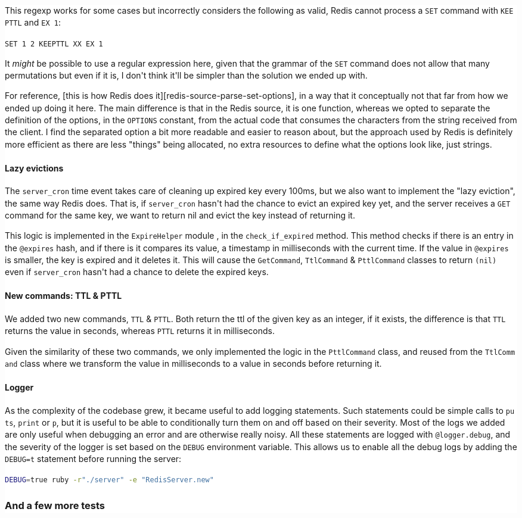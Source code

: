 This regexp works for some cases but incorrectly considers the following as valid, Redis cannot process a `SET` command with `KEEPTTL` and `EX 1`:

```
SET 1 2 KEEPTTL XX EX 1
```

It _might_ be possible to use a regular expression here, given that the grammar of the `SET` command does not allow that many permutations but even if it is, I don't think it'll be simpler than the solution we ended up with.

For reference, [this is how Redis does it][redis-source-parse-set-options], in a way that it conceptually not that far from how we ended up doing it here. The main difference is that in the Redis source, it is one function, whereas we opted to separate the definition of the options, in the `OPTIONS` constant, from the actual code that consumes the characters from the string received from the client. I find the separated option a bit more readable and easier to reason about, but the approach used by Redis is definitely more efficient as there are less "things" being allocated, no extra resources to define what the options look like, just strings.

#### Lazy evictions

The `server_cron` time event takes care of cleaning up expired key every 100ms, but we also want to implement the "lazy eviction", the same way Redis does. That is, if `server_cron` hasn't had the chance to evict an expired key yet, and the server receives a `GET` command for the same key, we want to return nil and evict the key instead of returning it.

This logic is implemented in the `ExpireHelper` module , in the `check_if_expired` method. This method checks if there is an entry in the `@expires` hash, and if there is it compares its value, a timestamp in milliseconds with the current time. If the value in `@expires` is smaller, the key is expired and it deletes it. This will cause the `GetCommand`, `TtlCommand` & `PttlCommand` classes to return `(nil)` even if `server_cron` hasn't had a chance to delete the expired keys.

#### New commands: TTL & PTTL

We added two new commands, `TTL` & `PTTL`. Both return the ttl of the given key as an integer, if it exists, the difference is that `TTL` returns the value in seconds, whereas `PTTL` returns it in milliseconds.

Given the similarity of these two commands, we only implemented the logic in the `PttlCommand` class, and reused from the `TtlCommand` class where we transform the value in milliseconds to a value in seconds before returning it.

#### Logger

As the complexity of the codebase grew, it became useful to add logging statements. Such statements could be simple calls to `puts`, `print` or `p`, but it is useful to be able to conditionally turn them on and off based on their severity. Most of the logs we added are only useful when debugging an error and are otherwise really noisy. All these statements are logged with `@logger.debug`, and the severity of the logger is set based on the `DEBUG` environment variable. This allows us to enable all the debug logs by adding the `DEBUG=t` statement before running the server:

``` bash
DEBUG=true ruby -r"./server" -e "RedisServer.new"
```

### And a few more tests
